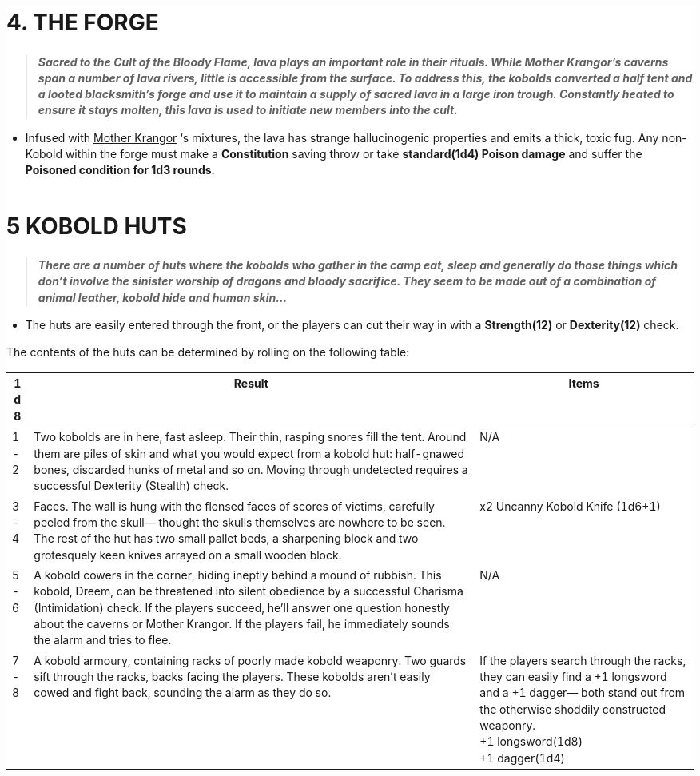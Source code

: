 # 4. THE FORGE

> ***Sacred to the Cult of the Bloody Flame, lava plays an important role in their rituals. While Mother Krangor’s caverns span a number of lava rivers, little is accessible from the surface. To address this, the kobolds converted a half tent and a looted blacksmith’s forge and use it to maintain a supply of sacred lava in a large iron trough. Constantly heated to ensure it stays molten, this lava is used to initiate new members into the cult.***

- Infused with [Mother Krangor](https://www.notion.so/Mother-Krangor-28149fe574394bff8651e3a479b02c66?pvs=21) ‘s mixtures, the lava has strange hallucinogenic properties and emits a thick, toxic fug. Any non-Kobold within the forge must make a **Constitution** saving throw or take **standard(1d4) Poison damage** and suffer the **Poisoned condition for 1d3 rounds**.

# 5 KOBOLD HUTS

> ***There are a number of huts where the kobolds who gather in the camp eat, sleep and generally do those things which don’t involve the sinister worship of dragons and bloody sacrifice. They seem to be made out of a combination of animal leather, kobold hide and human skin…***
> 
- The huts are easily entered through the front, or the players can cut their way in with a ********Strength(12)******** or **************************Dexterity(12)************************** check.

The contents of the huts can be determined by rolling on the following table:

| 1d8 | Result | Items |
| ---- | ---- | ---- |
| 1-2 | Two kobolds are in here, fast asleep. Their thin, rasping snores fill the tent. Around them are piles of skin and what you would expect from a kobold hut: half-gnawed bones, discarded hunks of metal and so on. Moving through undetected requires a successful Dexterity (Stealth) check. | N/A |
| 3-4 | Faces. The wall is hung with the flensed faces of scores of victims, carefully peeled from the skull— thought the skulls themselves are nowhere to be seen. The rest of the hut has two small pallet beds, a sharpening block and two grotesquely keen knives arrayed on a small wooden block. | x2 Uncanny Kobold Knife (1d6+1) |
| 5-6 | A kobold cowers in the corner, hiding ineptly behind a mound of rubbish. This kobold, Dreem, can be threatened into silent obedience by a successful Charisma (Intimidation) check. If the players succeed, he’ll answer one question honestly about the caverns or Mother Krangor. If the players fail, he immediately sounds the alarm and tries to flee. | N/A |
| 7-8 | A kobold armoury, containing racks of poorly made kobold weaponry. Two guards sift through the racks, backs facing the players. These kobolds aren’t easily cowed and fight back, sounding the alarm as they do so. | If the players search through the racks, they can easily find a +1 longsword and a +1 dagger— both stand out from the otherwise shoddily constructed weaponry. <br>+1 longsword(1d8)<br>+1 dagger(1d4)  |